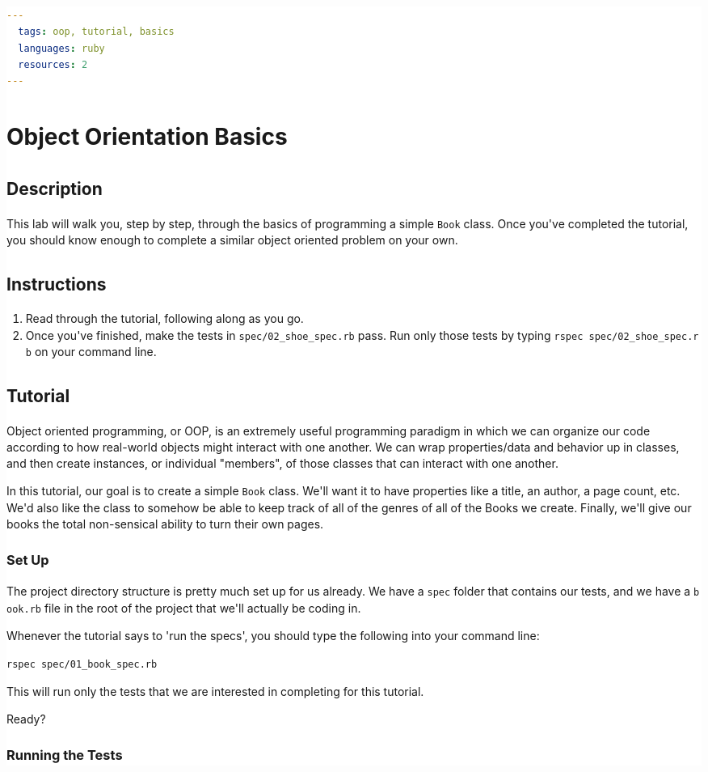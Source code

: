 ```yaml
---
  tags: oop, tutorial, basics
  languages: ruby
  resources: 2
---
```


# Object Orientation Basics

## Description

This lab will walk you, step by step, through the basics of programming a simple
`Book` class. Once you've completed the tutorial, you should know enough to complete
a similar object oriented problem on your own.

## Instructions

1. Read through the tutorial, following along as you go.
2. Once you've finished, make the tests in `spec/02_shoe_spec.rb` pass. Run only
those tests by typing `rspec spec/02_shoe_spec.rb` on your command line.

## Tutorial

Object oriented programming, or OOP, is an extremely useful programming paradigm in which
we can organize our code according to how real-world objects might interact with one another.
We can wrap properties/data and behavior up in classes, and then create instances,
or individual "members", of those classes that can interact with one another.

In this tutorial, our goal is to create a simple `Book` class. We'll want it to have properties
like a title, an author, a page count, etc. We'd also like the class to somehow be able to
keep track of all of the genres of all of the Books we create. Finally, we'll give our
books the total non-sensical ability to turn their own pages.

### Set Up

The project directory structure is pretty much set up for us already. We have a `spec`
folder that contains our tests, and we have a `book.rb` file in the root of the project
that we'll actually be coding in.

Whenever the tutorial says to 'run the specs', you should type the following into your
command line:

```bash
rspec spec/01_book_spec.rb
```

This will run only the tests that we are interested in completing for this tutorial.

Ready?

### Running the Tests
